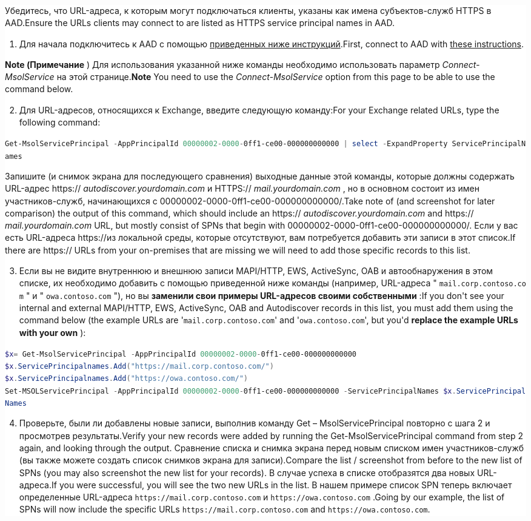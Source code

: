 <span data-ttu-id="74e8b-132">Убедитесь, что URL-адреса, к которым могут подключаться клиенты, указаны как имена субъектов-служб HTTPS в AAD.</span><span class="sxs-lookup"><span data-stu-id="74e8b-132">Ensure the URLs clients may connect to are listed as HTTPS service principal names in AAD.</span></span>
  
1. <span data-ttu-id="74e8b-133">Для начала подключитесь к AAD с помощью [приведенных ниже инструкций](https://docs.microsoft.com/office365/enterprise/powershell/connect-to-office-365-powershell).</span><span class="sxs-lookup"><span data-stu-id="74e8b-133">First, connect to AAD with [these instructions](https://docs.microsoft.com/office365/enterprise/powershell/connect-to-office-365-powershell).</span></span>

 <span data-ttu-id="74e8b-134">**Note (Примечание** ) Для использования указанной ниже команды необходимо использовать параметр _Connect-MsolService_ на этой странице.</span><span class="sxs-lookup"><span data-stu-id="74e8b-134">**Note** You need to use the _Connect-MsolService_ option from this page to be able to use the command below.</span></span>

2. <span data-ttu-id="74e8b-135">Для URL-адресов, относящихся к Exchange, введите следующую команду:</span><span class="sxs-lookup"><span data-stu-id="74e8b-135">For your Exchange related URLs, type the following command:</span></span>

```powershell
Get-MsolServicePrincipal -AppPrincipalId 00000002-0000-0ff1-ce00-000000000000 | select -ExpandProperty ServicePrincipalNames
```

<span data-ttu-id="74e8b-136">Запишите (и снимок экрана для последующего сравнения) выходные данные этой команды, которые должны содержать URL-адрес https:// *autodiscover.yourdomain.com* и HTTPS:// *mail.yourdomain.com* , но в основном состоит из имен участников-служб, начинающихся с 00000002-0000-0ff1-ce00-000000000000/.</span><span class="sxs-lookup"><span data-stu-id="74e8b-136">Take note of (and screenshot for later comparison) the output of this command, which should include an https://  *autodiscover.yourdomain.com*  and https://  *mail.yourdomain.com* URL, but mostly consist of SPNs that begin with 00000002-0000-0ff1-ce00-000000000000/.</span></span> <span data-ttu-id="74e8b-137">Если у вас есть URL-адреса https://из локальной среды, которые отсутствуют, вам потребуется добавить эти записи в этот список.</span><span class="sxs-lookup"><span data-stu-id="74e8b-137">If there are https:// URLs from your on-premises that are missing we will need to add those specific records to this list.</span></span>
  
3. <span data-ttu-id="74e8b-138">Если вы не видите внутреннюю и внешнюю записи MAPI/HTTP, EWS, ActiveSync, OAB и автообнаружения в этом списке, их необходимо добавить с помощью приведенной ниже команды (например, URL-адреса " `mail.corp.contoso.com` " и " `owa.contoso.com` "), но вы **заменили свои примеры URL-адресов своими собственными** :</span><span class="sxs-lookup"><span data-stu-id="74e8b-138">If you don't see your internal and external MAPI/HTTP, EWS, ActiveSync, OAB and Autodiscover records in this list, you must add them using the command below (the example URLs are '`mail.corp.contoso.com`' and '`owa.contoso.com`', but you'd **replace the example URLs with your own** ):</span></span> <br/>
```powershell
$x= Get-MsolServicePrincipal -AppPrincipalId 00000002-0000-0ff1-ce00-000000000000
$x.ServicePrincipalnames.Add("https://mail.corp.contoso.com/")
$x.ServicePrincipalnames.Add("https://owa.contoso.com/")
Set-MSOLServicePrincipal -AppPrincipalId 00000002-0000-0ff1-ce00-000000000000 -ServicePrincipalNames $x.ServicePrincipalNames
```

4. <span data-ttu-id="74e8b-139">Проверьте, были ли добавлены новые записи, выполнив команду Get – MsolServicePrincipal повторно с шага 2 и просмотрев результаты.</span><span class="sxs-lookup"><span data-stu-id="74e8b-139">Verify your new records were added by running the Get-MsolServicePrincipal command from step 2 again, and looking through the output.</span></span> <span data-ttu-id="74e8b-140">Сравнение списка и снимка экрана перед новым списком имен участников-служб (вы также можете создать список снимков экрана для записи).</span><span class="sxs-lookup"><span data-stu-id="74e8b-140">Compare the list / screenshot from before to the new list of SPNs (you may also screenshot the new list for your records).</span></span> <span data-ttu-id="74e8b-141">В случае успеха в списке отобразятся два новых URL-адреса.</span><span class="sxs-lookup"><span data-stu-id="74e8b-141">If you were successful, you will see the two new URLs in the list.</span></span> <span data-ttu-id="74e8b-142">В нашем примере список SPN теперь включает определенные URL-адреса `https://mail.corp.contoso.com` и `https://owa.contoso.com` .</span><span class="sxs-lookup"><span data-stu-id="74e8b-142">Going by our example, the list of SPNs will now include the specific URLs  `https://mail.corp.contoso.com`  and  `https://owa.contoso.com`.</span></span> 
  